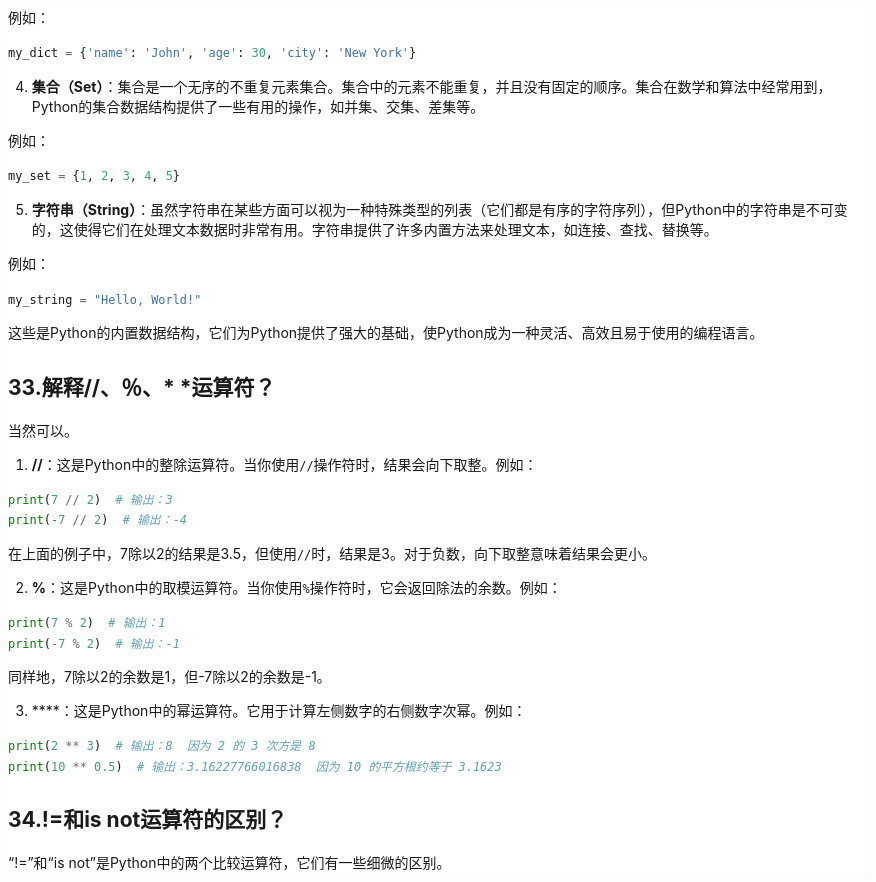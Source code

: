 例如：


```python
my_dict = {'name': 'John', 'age': 30, 'city': 'New York'}
```

4. **集合（Set）**：集合是一个无序的不重复元素集合。集合中的元素不能重复，并且没有固定的顺序。集合在数学和算法中经常用到，Python的集合数据结构提供了一些有用的操作，如并集、交集、差集等。

例如：


```python
my_set = {1, 2, 3, 4, 5}
```

5. **字符串（String）**：虽然字符串在某些方面可以视为一种特殊类型的列表（它们都是有序的字符序列），但Python中的字符串是不可变的，这使得它们在处理文本数据时非常有用。字符串提供了许多内置方法来处理文本，如连接、查找、替换等。

例如：


```python
my_string = "Hello, World!"
```

这些是Python的内置数据结构，它们为Python提供了强大的基础，使Python成为一种灵活、高效且易于使用的编程语言。
## 33.解释//、％、* *运算符？
当然可以。

1. **//**：这是Python中的整除运算符。当你使用`//`操作符时，结果会向下取整。例如：


```python
print(7 // 2)  # 输出：3
print(-7 // 2)  # 输出：-4
```

在上面的例子中，7除以2的结果是3.5，但使用`//`时，结果是3。对于负数，向下取整意味着结果会更小。

2. **%**：这是Python中的取模运算符。当你使用`%`操作符时，它会返回除法的余数。例如：


```python
print(7 % 2)  # 输出：1
print(-7 % 2)  # 输出：-1
```

同样地，7除以2的余数是1，但-7除以2的余数是-1。

3. ****：这是Python中的幂运算符。它用于计算左侧数字的右侧数字次幂。例如：


```python
print(2 ** 3)  # 输出：8  因为 2 的 3 次方是 8
print(10 ** 0.5)  # 输出：3.16227766016838  因为 10 的平方根约等于 3.1623
```


## 34.!=和is not运算符的区别？
“!=”和“is not”是Python中的两个比较运算符，它们有一些细微的区别。

